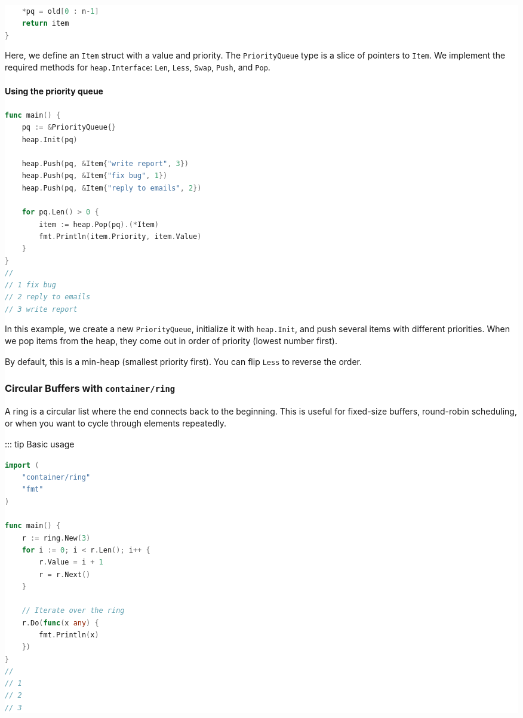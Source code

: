 ```go
    *pq = old[0 : n-1]
    return item
}
```

Here, we define an `Item` struct with a value and priority. The `PriorityQueue` type is a slice of pointers to `Item`. We implement the required methods for `heap.Interface`: `Len`, `Less`, `Swap`, `Push`, and `Pop`.

#### Using the priority queue

```go
func main() {
    pq := &PriorityQueue{}
    heap.Init(pq)

    heap.Push(pq, &Item{"write report", 3})
    heap.Push(pq, &Item{"fix bug", 1})
    heap.Push(pq, &Item{"reply to emails", 2})

    for pq.Len() > 0 {
        item := heap.Pop(pq).(*Item)
        fmt.Println(item.Priority, item.Value)
    }
}
//
// 1 fix bug
// 2 reply to emails
// 3 write report
```

In this example, we create a new `PriorityQueue`, initialize it with `heap.Init`, and push several items with different priorities. When we pop items from the heap, they come out in order of priority (lowest number first).

By default, this is a min-heap (smallest priority first). You can flip `Less` to reverse the order.

### Circular Buffers with `container/ring`

A ring is a circular list where the end connects back to the beginning. This is useful for fixed-size buffers, round-robin scheduling, or when you want to cycle through elements repeatedly.

::: tip Basic usage

```go
import (
    "container/ring"
    "fmt"
)

func main() {
    r := ring.New(3)
    for i := 0; i < r.Len(); i++ {
        r.Value = i + 1
        r = r.Next()
    }

    // Iterate over the ring
    r.Do(func(x any) {
        fmt.Println(x)
    })
}
//
// 1
// 2
// 3
```